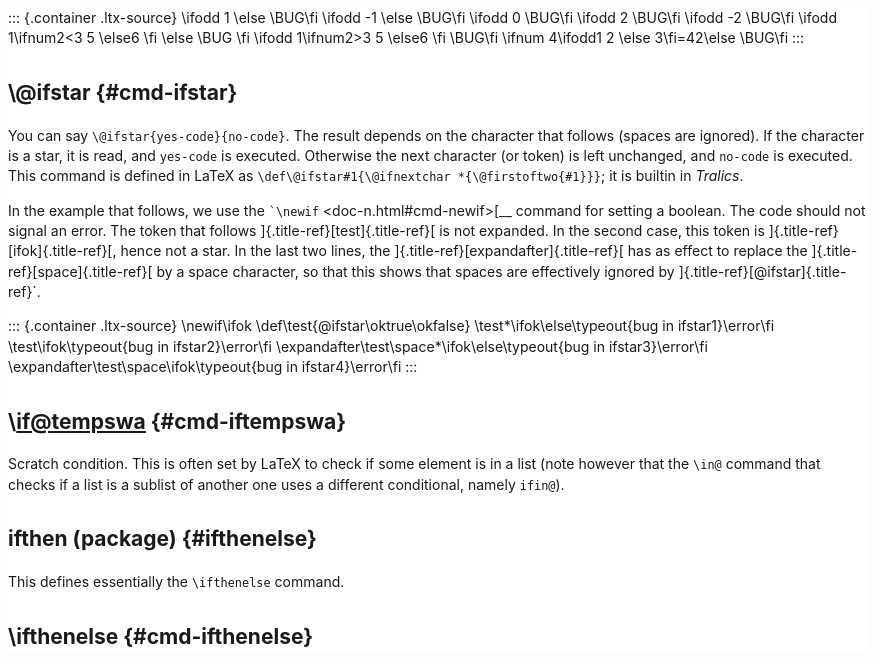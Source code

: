 ::: {.container .ltx-source}
    \ifodd 1 \else \BUG\fi
    \ifodd -1 \else \BUG\fi
    \ifodd 0 \BUG\fi
    \ifodd 2 \BUG\fi
    \ifodd -2 \BUG\fi
    \ifodd 1\ifnum2<3 5 \else6 \fi \else \BUG \fi
    \ifodd 1\ifnum2>3 5 \else6 \fi \BUG\fi
    \ifnum 4\ifodd1 2 \else 3\fi=42\else \BUG\fi
:::

\\\@ifstar {#cmd-ifstar}
----------

You can say `\@ifstar{yes-code}{no-code}`. The result depends on the
character that follows (spaces are ignored). If the character is a star,
it is read, and `yes-code` is executed. Otherwise the next character (or
token) is left unchanged, and `no-code` is executed. This command is
defined in LaTeX as `\def\@ifstar#1{\@ifnextchar *{\@firstoftwo{#1}}}`;
it is builtin in *Tralics*.

In the example that follows, we use the `` `\newif ``
\<doc-n.html\#cmd-newif\>[\_\_ command for setting a boolean. The code
should not signal an error. The token that follows
]{.title-ref}[test]{.title-ref}[ is not expanded. In the second case,
this token is ]{.title-ref}[ifok]{.title-ref}[, hence not a star. In the
last two lines, the ]{.title-ref}[expandafter]{.title-ref}[ has as
effect to replace the ]{.title-ref}[space]{.title-ref}[ by a space
character, so that this shows that spaces are effectively ignored by
]{.title-ref}[\@ifstar]{.title-ref}\`.

::: {.container .ltx-source}
    \newif\ifok
    \def\test{\@ifstar\oktrue\okfalse}
    \test*\ifok\else\typeout{bug in ifstar1}\error\fi
    \test\ifok\typeout{bug in ifstar2}\error\fi
    \expandafter\test\space*\ifok\else\typeout{bug in ifstar3}\error\fi
    \expandafter\test\space\ifok\typeout{bug in ifstar4}\error\fi
:::

\\<if@tempswa> {#cmd-iftempswa}
--------------

Scratch condition. This is often set by LaTeX to check if some element
is in a list (note however that the `\in@` command that checks if a list
is a sublist of another one uses a different conditional, namely
`ifin@`).

ifthen (package) {#ifthenelse}
----------------

This defines essentially the `\ifthenelse` command.

\\ifthenelse {#cmd-ifthenelse}
------------
